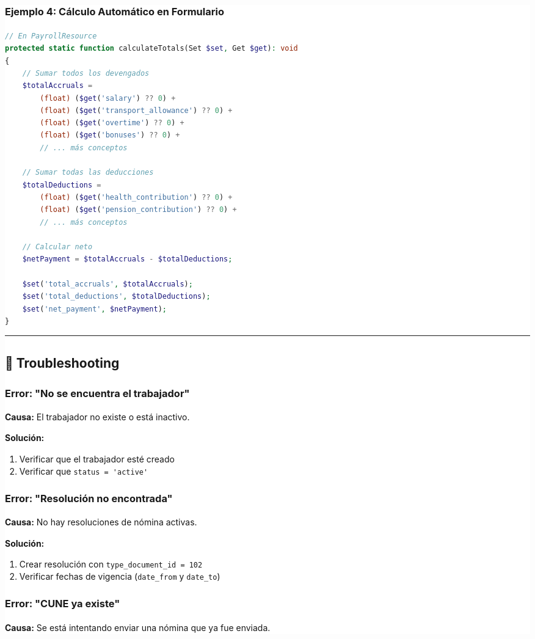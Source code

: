 ### Ejemplo 4: Cálculo Automático en Formulario

```php
// En PayrollResource
protected static function calculateTotals(Set $set, Get $get): void
{
    // Sumar todos los devengados
    $totalAccruals = 
        (float) ($get('salary') ?? 0) +
        (float) ($get('transport_allowance') ?? 0) +
        (float) ($get('overtime') ?? 0) +
        (float) ($get('bonuses') ?? 0) +
        // ... más conceptos
        
    // Sumar todas las deducciones
    $totalDeductions = 
        (float) ($get('health_contribution') ?? 0) +
        (float) ($get('pension_contribution') ?? 0) +
        // ... más conceptos
    
    // Calcular neto
    $netPayment = $totalAccruals - $totalDeductions;
    
    $set('total_accruals', $totalAccruals);
    $set('total_deductions', $totalDeductions);
    $set('net_payment', $netPayment);
}
```

---

## 🔧 Troubleshooting

### Error: "No se encuentra el trabajador"

**Causa:** El trabajador no existe o está inactivo.

**Solución:**
1. Verificar que el trabajador esté creado
2. Verificar que `status = 'active'`

### Error: "Resolución no encontrada"

**Causa:** No hay resoluciones de nómina activas.

**Solución:**
1. Crear resolución con `type_document_id = 102`
2. Verificar fechas de vigencia (`date_from` y `date_to`)

### Error: "CUNE ya existe"

**Causa:** Se está intentando enviar una nómina que ya fue enviada.

